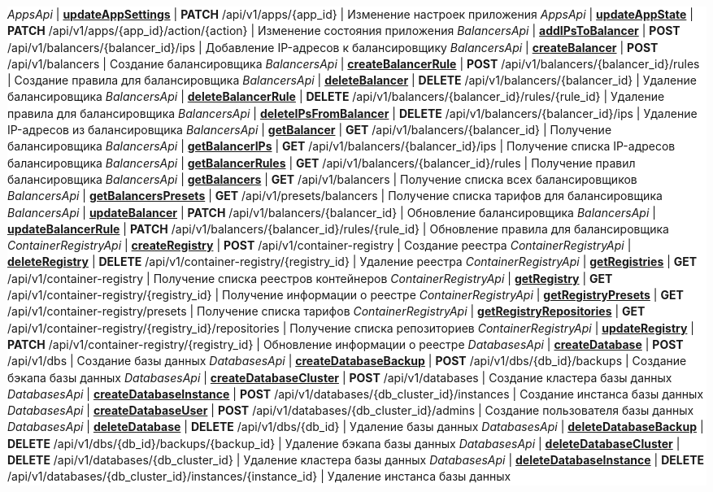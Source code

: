 *AppsApi* | [**updateAppSettings**](docs/Api/AppsApi.md#updateappsettings) | **PATCH** /api/v1/apps/{app_id} | Изменение настроек приложения
*AppsApi* | [**updateAppState**](docs/Api/AppsApi.md#updateappstate) | **PATCH** /api/v1/apps/{app_id}/action/{action} | Изменение состояния приложения
*BalancersApi* | [**addIPsToBalancer**](docs/Api/BalancersApi.md#addipstobalancer) | **POST** /api/v1/balancers/{balancer_id}/ips | Добавление IP-адресов к балансировщику
*BalancersApi* | [**createBalancer**](docs/Api/BalancersApi.md#createbalancer) | **POST** /api/v1/balancers | Создание бaлансировщика
*BalancersApi* | [**createBalancerRule**](docs/Api/BalancersApi.md#createbalancerrule) | **POST** /api/v1/balancers/{balancer_id}/rules | Создание правила для балансировщика
*BalancersApi* | [**deleteBalancer**](docs/Api/BalancersApi.md#deletebalancer) | **DELETE** /api/v1/balancers/{balancer_id} | Удаление балансировщика
*BalancersApi* | [**deleteBalancerRule**](docs/Api/BalancersApi.md#deletebalancerrule) | **DELETE** /api/v1/balancers/{balancer_id}/rules/{rule_id} | Удаление правила для балансировщика
*BalancersApi* | [**deleteIPsFromBalancer**](docs/Api/BalancersApi.md#deleteipsfrombalancer) | **DELETE** /api/v1/balancers/{balancer_id}/ips | Удаление IP-адресов из балансировщика
*BalancersApi* | [**getBalancer**](docs/Api/BalancersApi.md#getbalancer) | **GET** /api/v1/balancers/{balancer_id} | Получение бaлансировщика
*BalancersApi* | [**getBalancerIPs**](docs/Api/BalancersApi.md#getbalancerips) | **GET** /api/v1/balancers/{balancer_id}/ips | Получение списка IP-адресов балансировщика
*BalancersApi* | [**getBalancerRules**](docs/Api/BalancersApi.md#getbalancerrules) | **GET** /api/v1/balancers/{balancer_id}/rules | Получение правил балансировщика
*BalancersApi* | [**getBalancers**](docs/Api/BalancersApi.md#getbalancers) | **GET** /api/v1/balancers | Получение списка всех бaлансировщиков
*BalancersApi* | [**getBalancersPresets**](docs/Api/BalancersApi.md#getbalancerspresets) | **GET** /api/v1/presets/balancers | Получение списка тарифов для балансировщика
*BalancersApi* | [**updateBalancer**](docs/Api/BalancersApi.md#updatebalancer) | **PATCH** /api/v1/balancers/{balancer_id} | Обновление балансировщика
*BalancersApi* | [**updateBalancerRule**](docs/Api/BalancersApi.md#updatebalancerrule) | **PATCH** /api/v1/balancers/{balancer_id}/rules/{rule_id} | Обновление правила для балансировщика
*ContainerRegistryApi* | [**createRegistry**](docs/Api/ContainerRegistryApi.md#createregistry) | **POST** /api/v1/container-registry | Создание реестра
*ContainerRegistryApi* | [**deleteRegistry**](docs/Api/ContainerRegistryApi.md#deleteregistry) | **DELETE** /api/v1/container-registry/{registry_id} | Удаление реестра
*ContainerRegistryApi* | [**getRegistries**](docs/Api/ContainerRegistryApi.md#getregistries) | **GET** /api/v1/container-registry | Получение списка реестров контейнеров
*ContainerRegistryApi* | [**getRegistry**](docs/Api/ContainerRegistryApi.md#getregistry) | **GET** /api/v1/container-registry/{registry_id} | Получение информации о реестре
*ContainerRegistryApi* | [**getRegistryPresets**](docs/Api/ContainerRegistryApi.md#getregistrypresets) | **GET** /api/v1/container-registry/presets | Получение списка тарифов
*ContainerRegistryApi* | [**getRegistryRepositories**](docs/Api/ContainerRegistryApi.md#getregistryrepositories) | **GET** /api/v1/container-registry/{registry_id}/repositories | Получение списка репозиториев
*ContainerRegistryApi* | [**updateRegistry**](docs/Api/ContainerRegistryApi.md#updateregistry) | **PATCH** /api/v1/container-registry/{registry_id} | Обновление информации о реестре
*DatabasesApi* | [**createDatabase**](docs/Api/DatabasesApi.md#createdatabase) | **POST** /api/v1/dbs | Создание базы данных
*DatabasesApi* | [**createDatabaseBackup**](docs/Api/DatabasesApi.md#createdatabasebackup) | **POST** /api/v1/dbs/{db_id}/backups | Создание бэкапа базы данных
*DatabasesApi* | [**createDatabaseCluster**](docs/Api/DatabasesApi.md#createdatabasecluster) | **POST** /api/v1/databases | Создание кластера базы данных
*DatabasesApi* | [**createDatabaseInstance**](docs/Api/DatabasesApi.md#createdatabaseinstance) | **POST** /api/v1/databases/{db_cluster_id}/instances | Создание инстанса базы данных
*DatabasesApi* | [**createDatabaseUser**](docs/Api/DatabasesApi.md#createdatabaseuser) | **POST** /api/v1/databases/{db_cluster_id}/admins | Создание пользователя базы данных
*DatabasesApi* | [**deleteDatabase**](docs/Api/DatabasesApi.md#deletedatabase) | **DELETE** /api/v1/dbs/{db_id} | Удаление базы данных
*DatabasesApi* | [**deleteDatabaseBackup**](docs/Api/DatabasesApi.md#deletedatabasebackup) | **DELETE** /api/v1/dbs/{db_id}/backups/{backup_id} | Удаление бэкапа базы данных
*DatabasesApi* | [**deleteDatabaseCluster**](docs/Api/DatabasesApi.md#deletedatabasecluster) | **DELETE** /api/v1/databases/{db_cluster_id} | Удаление кластера базы данных
*DatabasesApi* | [**deleteDatabaseInstance**](docs/Api/DatabasesApi.md#deletedatabaseinstance) | **DELETE** /api/v1/databases/{db_cluster_id}/instances/{instance_id} | Удаление инстанса базы данных